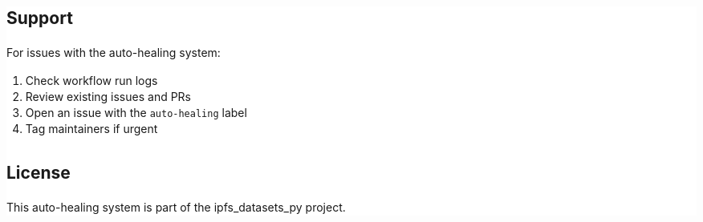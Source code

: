 ## Support

For issues with the auto-healing system:
1. Check workflow run logs
2. Review existing issues and PRs
3. Open an issue with the `auto-healing` label
4. Tag maintainers if urgent

## License

This auto-healing system is part of the ipfs_datasets_py project.
